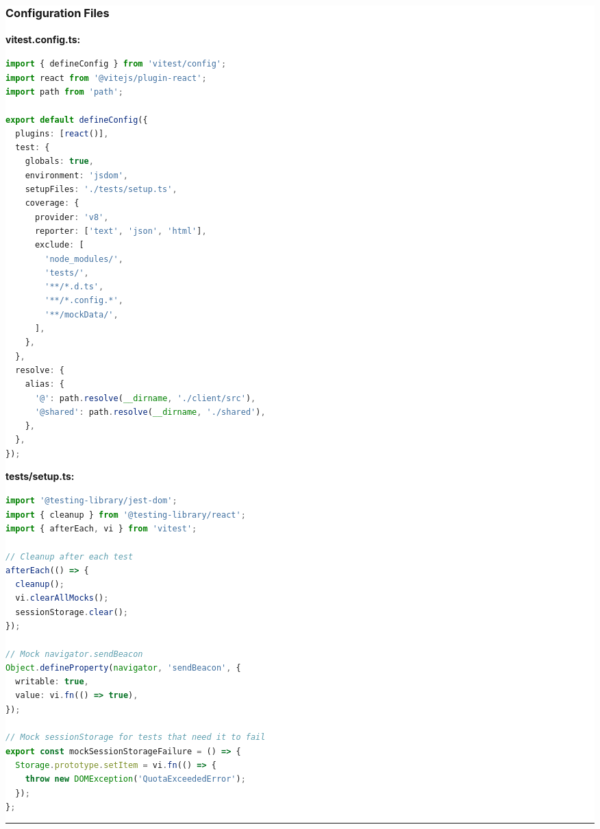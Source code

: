 ### Configuration Files

**vitest.config.ts:**
```typescript
import { defineConfig } from 'vitest/config';
import react from '@vitejs/plugin-react';
import path from 'path';

export default defineConfig({
  plugins: [react()],
  test: {
    globals: true,
    environment: 'jsdom',
    setupFiles: './tests/setup.ts',
    coverage: {
      provider: 'v8',
      reporter: ['text', 'json', 'html'],
      exclude: [
        'node_modules/',
        'tests/',
        '**/*.d.ts',
        '**/*.config.*',
        '**/mockData/',
      ],
    },
  },
  resolve: {
    alias: {
      '@': path.resolve(__dirname, './client/src'),
      '@shared': path.resolve(__dirname, './shared'),
    },
  },
});
```

**tests/setup.ts:**
```typescript
import '@testing-library/jest-dom';
import { cleanup } from '@testing-library/react';
import { afterEach, vi } from 'vitest';

// Cleanup after each test
afterEach(() => {
  cleanup();
  vi.clearAllMocks();
  sessionStorage.clear();
});

// Mock navigator.sendBeacon
Object.defineProperty(navigator, 'sendBeacon', {
  writable: true,
  value: vi.fn(() => true),
});

// Mock sessionStorage for tests that need it to fail
export const mockSessionStorageFailure = () => {
  Storage.prototype.setItem = vi.fn(() => {
    throw new DOMException('QuotaExceededError');
  });
};
```

---